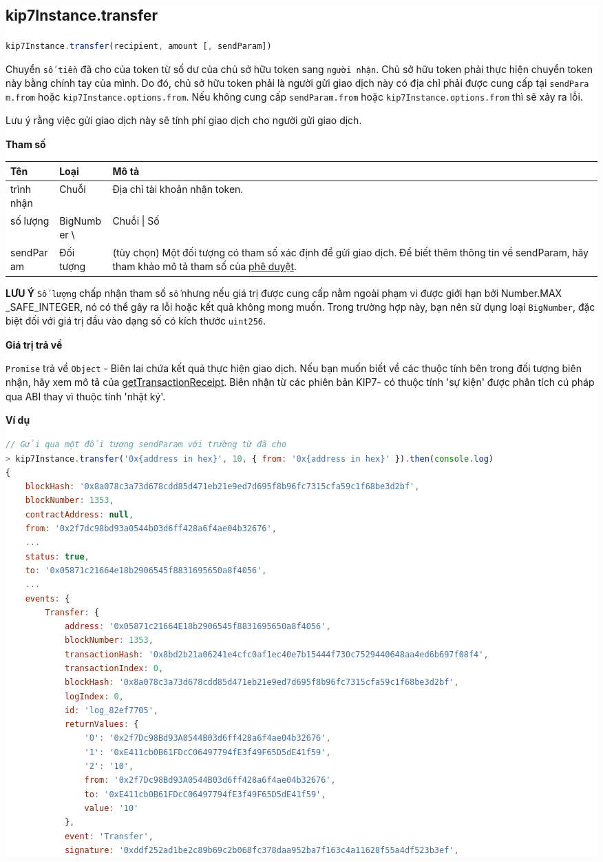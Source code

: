 ## kip7Instance.transfer <a id="kip7instance-transfer"></a>

```javascript
kip7Instance.transfer(recipient, amount [, sendParam])
```

Chuyển `số tiền` đã cho của token từ số dư của chủ sở hữu token sang `người nhận`. Chủ sở hữu token phải thực hiện chuyển token này bằng chính tay của mình. Do đó, chủ sở hữu token phải là người gửi giao dịch này có địa chỉ phải được cung cấp tại `sendParam.from` hoặc `kip7Instance.options.from`. Nếu không cung cấp `sendParam.from` hoặc `kip7Instance.options.from` thì sẽ xảy ra lỗi.

Lưu ý rằng việc gửi giao dịch này sẽ tính phí giao dịch cho người gửi giao dịch.

**Tham số**

| Tên        | Loại        | Mô tả                                                                                                                                                                                         |
|:---------- |:------------ |:--------------------------------------------------------------------------------------------------------------------------------------------------------------------------------------------- |
| trình nhận | Chuỗi        | Địa chỉ tài khoản nhận token.                                                                                                                                                                 |
| số lượng   | BigNumber \ | Chuỗi \| Số | Số lượng token sẽ được chuyển.                                                                                                                                                 |
| sendParam  | Đối tượng    | \(tùy chọn\) Một đối tượng có tham số xác định để gửi giao dịch. Để biết thêm thông tin về sendParam, hãy tham khảo mô tả tham số của [phê duyệt](caver.klay.KIP7.md#kip7instance-approve). |

**LƯU Ý** `Số lượng` chấp nhận tham số `số` nhưng nếu giá trị được cung cấp nằm ngoài phạm vi được giới hạn bởi Number.MAX \_SAFE\_INTEGER, nó có thể gây ra lỗi hoặc kết quả không mong muốn. Trong trường hợp này, bạn nên sử dụng loại `BigNumber`, đặc biệt đối với giá trị đầu vào dạng số có kích thước `uint256`.

**Giá trị trả về**

`Promise` trả về `Object` - Biên lai chứa kết quả thực hiện giao dịch. Nếu bạn muốn biết về các thuộc tính bên trong đối tượng biên nhận, hãy xem mô tả của [getTransactionReceipt](caver.klay/transaction.md#gettransactionreceipt). Biên nhận từ các phiên bản KIP7- có thuộc tính 'sự kiện' được phân tích cú pháp qua ABI thay vì thuộc tính 'nhật ký'.

**Ví dụ**

```javascript
// Gửi qua một đối tượng sendParam với trường từ đã cho
> kip7Instance.transfer('0x{address in hex}', 10, { from: '0x{address in hex}' }).then(console.log)
{
    blockHash: '0x8a078c3a73d678cdd85d471eb21e9ed7d695f8b96fc7315cfa59c1f68be3d2bf',
    blockNumber: 1353,
    contractAddress: null,
    from: '0x2f7dc98bd93a0544b03d6ff428a6f4ae04b32676',
    ...
    status: true,
    to: '0x05871c21664e18b2906545f8831695650a8f4056',
    ...
    events: {
        Transfer: {
            address: '0x05871c21664E18b2906545f8831695650a8f4056',
            blockNumber: 1353,
            transactionHash: '0x8bd2b21a06241e4cfc0af1ec40e7b15444f730c7529440648aa4ed6b697f08f4',
            transactionIndex: 0,
            blockHash: '0x8a078c3a73d678cdd85d471eb21e9ed7d695f8b96fc7315cfa59c1f68be3d2bf',
            logIndex: 0,
            id: 'log_82ef7705',
            returnValues: {
                '0': '0x2f7Dc98Bd93A0544B03d6ff428a6f4ae04b32676',
                '1': '0xE411cb0B61FDcC06497794fE3f49F65D5dE41f59',
                '2': '10',
                from: '0x2f7Dc98Bd93A0544B03d6ff428a6f4ae04b32676',
                to: '0xE411cb0B61FDcC06497794fE3f49F65D5dE41f59',
                value: '10'
            },
            event: 'Transfer',
            signature: '0xddf252ad1be2c89b69c2b068fc378daa952ba7f163c4a11628f55a4df523b3ef',
```